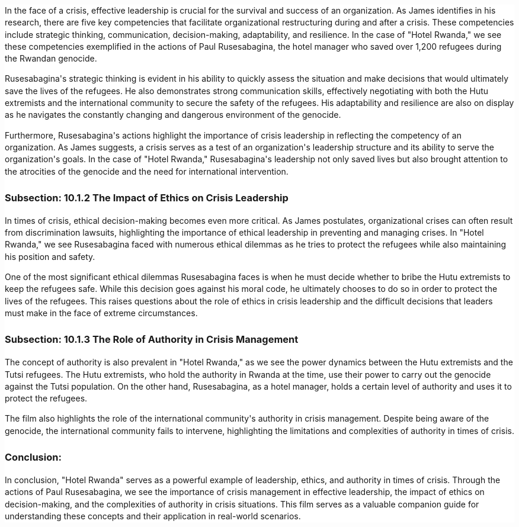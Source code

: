 In the face of a crisis, effective leadership is crucial for the survival and success of an organization. As James identifies in his research, there are five key competencies that facilitate organizational restructuring during and after a crisis. These competencies include strategic thinking, communication, decision-making, adaptability, and resilience. In the case of "Hotel Rwanda," we see these competencies exemplified in the actions of Paul Rusesabagina, the hotel manager who saved over 1,200 refugees during the Rwandan genocide.

Rusesabagina's strategic thinking is evident in his ability to quickly assess the situation and make decisions that would ultimately save the lives of the refugees. He also demonstrates strong communication skills, effectively negotiating with both the Hutu extremists and the international community to secure the safety of the refugees. His adaptability and resilience are also on display as he navigates the constantly changing and dangerous environment of the genocide.

Furthermore, Rusesabagina's actions highlight the importance of crisis leadership in reflecting the competency of an organization. As James suggests, a crisis serves as a test of an organization's leadership structure and its ability to serve the organization's goals. In the case of "Hotel Rwanda," Rusesabagina's leadership not only saved lives but also brought attention to the atrocities of the genocide and the need for international intervention.

### Subsection: 10.1.2 The Impact of Ethics on Crisis Leadership

In times of crisis, ethical decision-making becomes even more critical. As James postulates, organizational crises can often result from discrimination lawsuits, highlighting the importance of ethical leadership in preventing and managing crises. In "Hotel Rwanda," we see Rusesabagina faced with numerous ethical dilemmas as he tries to protect the refugees while also maintaining his position and safety.

One of the most significant ethical dilemmas Rusesabagina faces is when he must decide whether to bribe the Hutu extremists to keep the refugees safe. While this decision goes against his moral code, he ultimately chooses to do so in order to protect the lives of the refugees. This raises questions about the role of ethics in crisis leadership and the difficult decisions that leaders must make in the face of extreme circumstances.

### Subsection: 10.1.3 The Role of Authority in Crisis Management

The concept of authority is also prevalent in "Hotel Rwanda," as we see the power dynamics between the Hutu extremists and the Tutsi refugees. The Hutu extremists, who hold the authority in Rwanda at the time, use their power to carry out the genocide against the Tutsi population. On the other hand, Rusesabagina, as a hotel manager, holds a certain level of authority and uses it to protect the refugees.

The film also highlights the role of the international community's authority in crisis management. Despite being aware of the genocide, the international community fails to intervene, highlighting the limitations and complexities of authority in times of crisis.

### Conclusion:

In conclusion, "Hotel Rwanda" serves as a powerful example of leadership, ethics, and authority in times of crisis. Through the actions of Paul Rusesabagina, we see the importance of crisis management in effective leadership, the impact of ethics on decision-making, and the complexities of authority in crisis situations. This film serves as a valuable companion guide for understanding these concepts and their application in real-world scenarios.
